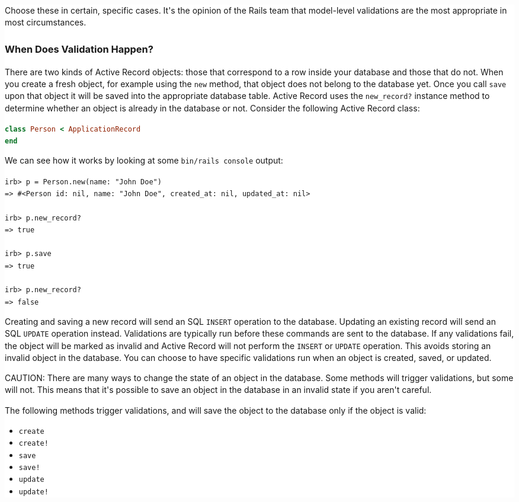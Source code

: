 
Choose these in certain, specific cases. It's the opinion of the Rails team
that model-level validations are the most appropriate in most circumstances.

### When Does Validation Happen?

There are two kinds of Active Record objects: those that correspond to a row
inside your database and those that do not. When you create a fresh object, for
example using the `new` method, that object does not belong to the database
yet. Once you call `save` upon that object it will be saved into the
appropriate database table. Active Record uses the `new_record?` instance
method to determine whether an object is already in the database or not.
Consider the following Active Record class:

```ruby
class Person < ApplicationRecord
end
```

We can see how it works by looking at some `bin/rails console` output:

```irb
irb> p = Person.new(name: "John Doe")
=> #<Person id: nil, name: "John Doe", created_at: nil, updated_at: nil>

irb> p.new_record?
=> true

irb> p.save
=> true

irb> p.new_record?
=> false
```

Creating and saving a new record will send an SQL `INSERT` operation to the
database. Updating an existing record will send an SQL `UPDATE` operation
instead. Validations are typically run before these commands are sent to the
database. If any validations fail, the object will be marked as invalid and
Active Record will not perform the `INSERT` or `UPDATE` operation. This avoids
storing an invalid object in the database. You can choose to have specific
validations run when an object is created, saved, or updated.

CAUTION: There are many ways to change the state of an object in the database.
Some methods will trigger validations, but some will not. This means that it's
possible to save an object in the database in an invalid state if you aren't
careful.

The following methods trigger validations, and will save the object to the
database only if the object is valid:

* `create`
* `create!`
* `save`
* `save!`
* `update`
* `update!`
